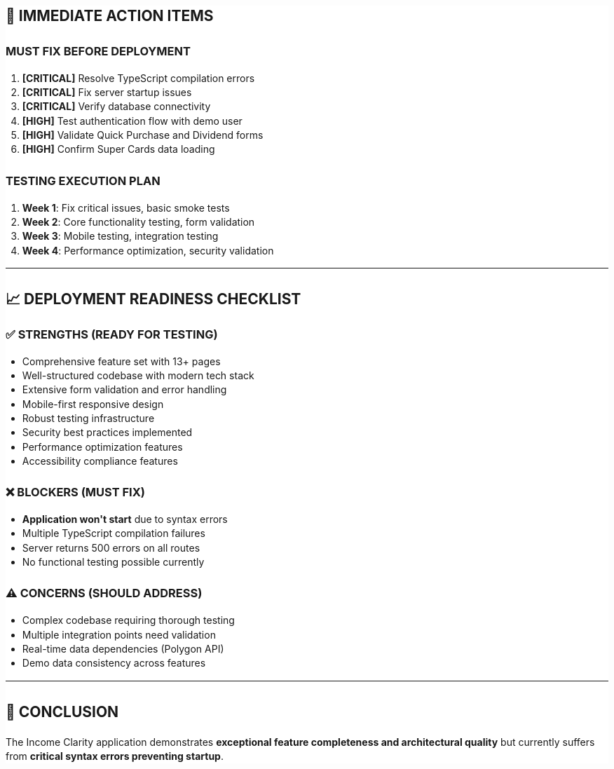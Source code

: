 
## 🚨 IMMEDIATE ACTION ITEMS

### MUST FIX BEFORE DEPLOYMENT
1. **[CRITICAL]** Resolve TypeScript compilation errors
2. **[CRITICAL]** Fix server startup issues
3. **[CRITICAL]** Verify database connectivity
4. **[HIGH]** Test authentication flow with demo user
5. **[HIGH]** Validate Quick Purchase and Dividend forms
6. **[HIGH]** Confirm Super Cards data loading

### TESTING EXECUTION PLAN
1. **Week 1**: Fix critical issues, basic smoke tests
2. **Week 2**: Core functionality testing, form validation
3. **Week 3**: Mobile testing, integration testing
4. **Week 4**: Performance optimization, security validation

---

## 📈 DEPLOYMENT READINESS CHECKLIST

### ✅ STRENGTHS (READY FOR TESTING)
- Comprehensive feature set with 13+ pages
- Well-structured codebase with modern tech stack
- Extensive form validation and error handling
- Mobile-first responsive design
- Robust testing infrastructure
- Security best practices implemented
- Performance optimization features
- Accessibility compliance features

### ❌ BLOCKERS (MUST FIX)
- **Application won't start** due to syntax errors
- Multiple TypeScript compilation failures
- Server returns 500 errors on all routes
- No functional testing possible currently

### ⚠️ CONCERNS (SHOULD ADDRESS)
- Complex codebase requiring thorough testing
- Multiple integration points need validation
- Real-time data dependencies (Polygon API)
- Demo data consistency across features

---

## 🎯 CONCLUSION

The Income Clarity application demonstrates **exceptional feature completeness and architectural quality** but currently suffers from **critical syntax errors preventing startup**. 
